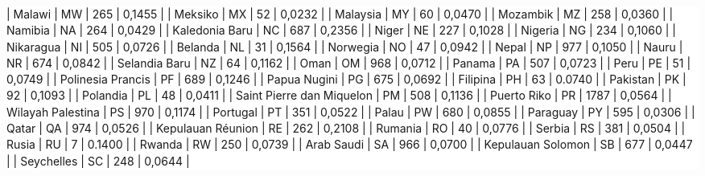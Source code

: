 | Malawi                           | MW   | 265    | 0,1455 |
| Meksiko                          | MX   | 52     | 0,0232 |
| Malaysia                         | MY   | 60     | 0,0470 |
| Mozambik                       | MZ   | 258    | 0,0360 |
| Namibia                          | NA   | 264    | 0,0429 |
| Kaledonia Baru                    | NC   | 687    | 0,2356 |
| Niger                            | NE   | 227    | 0,1028 |
| Nigeria                          | NG   | 234    | 0,1060 |
| Nikaragua                        | NI   | 505    | 0,0726 |
| Belanda                      | NL   | 31     | 0,1564 |
| Norwegia                           | NO   | 47     | 0,0942 |
| Nepal                            | NP   | 977    | 0,1050 |
| Nauru                            | NR   | 674    | 0,0842 |
| Selandia Baru                      | NZ   | 64     | 0,1162 |
| Oman                             | OM   | 968    | 0,0712 |
| Panama                           | PA   | 507    | 0,0723 |
| Peru                             | PE   | 51     | 0,0749 |
| Polinesia Prancis                 | PF   | 689    | 0,1246 |
| Papua Nugini                 | PG   | 675    | 0,0692 |
| Filipina                      | PH   | 63     | 0.0740 |
| Pakistan                         | PK   | 92     | 0,1093 |
| Polandia                           | PL   | 48     | 0,0411 |
| Saint Pierre dan Miquelon         | PM   | 508    | 0,1136 |
| Puerto Riko                      | PR   | 1787   | 0,0564 |
| Wilayah Palestina            | PS   | 970    | 0,1174 |
| Portugal                         | PT   | 351    | 0,0522 |
| Palau                            | PW   | 680    | 0,0855 |
| Paraguay                         | PY   | 595    | 0,0306 |
| Qatar                            | QA   | 974    | 0,0526 |
| Kepulauan Réunion                   | RE   | 262    | 0,2108 |
| Rumania                          | RO   | 40     | 0,0776 |
| Serbia                           | RS   | 381    | 0,0504 |
| Rusia                           | RU   | 7      | 0.1400 |
| Rwanda                           | RW   | 250    | 0,0739 |
| Arab Saudi                     | SA   | 966    | 0,0700 |
| Kepulauan Solomon                  | SB   | 677    | 0,0447 |
| Seychelles                       | SC   | 248    | 0,0644 |
